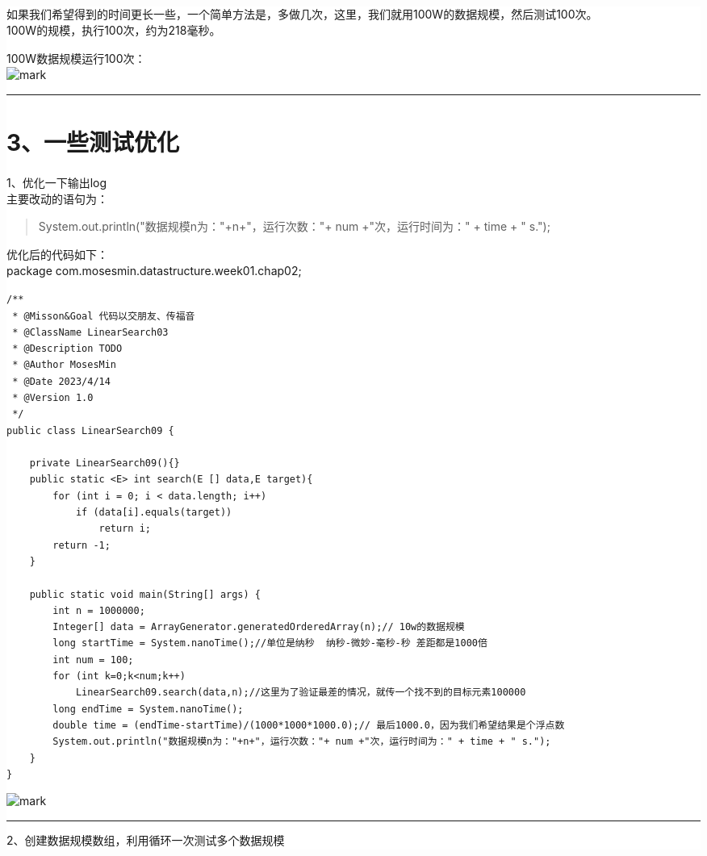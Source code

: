如果我们希望得到的时间更长一些，一个简单方法是，多做几次，这里，我们就用100W的数据规模，然后测试100次。  
100W的规模，执行100次，约为218毫秒。

100W数据规模运行100次：  
![mark](http://peterboazxu.com.cn/blog/20230416/1uilP2T1O8CP.png?imageslim)

* * *

3、一些测试优化
========

1、优化一下输出log  
主要改动的语句为：

> System.out.println("数据规模n为："+n+"，运行次数："+ num +"次，运行时间为：" + time + " s.");

优化后的代码如下：  
package com.mosesmin.datastructure.week01.chap02;

    /**
     * @Misson&Goal 代码以交朋友、传福音
     * @ClassName LinearSearch03
     * @Description TODO
     * @Author MosesMin
     * @Date 2023/4/14
     * @Version 1.0
     */
    public class LinearSearch09 {
    
        private LinearSearch09(){}
        public static <E> int search(E [] data,E target){
            for (int i = 0; i < data.length; i++)
                if (data[i].equals(target))
                    return i;
            return -1;
        }
    
        public static void main(String[] args) {
            int n = 1000000;
            Integer[] data = ArrayGenerator.generatedOrderedArray(n);// 10w的数据规模
            long startTime = System.nanoTime();//单位是纳秒  纳秒-微妙-毫秒-秒 差距都是1000倍
            int num = 100;
            for (int k=0;k<num;k++)
                LinearSearch09.search(data,n);//这里为了验证最差的情况，就传一个找不到的目标元素100000
            long endTime = System.nanoTime();
            double time = (endTime-startTime)/(1000*1000*1000.0);// 最后1000.0，因为我们希望结果是个浮点数
            System.out.println("数据规模n为："+n+"，运行次数："+ num +"次，运行时间为：" + time + " s.");
        }
    }
    

![mark](http://peterboazxu.com.cn/blog/20230416/n1dHMntFmMT0.png?imageslim)

* * *

2、创建数据规模数组，利用循环一次测试多个数据规模

